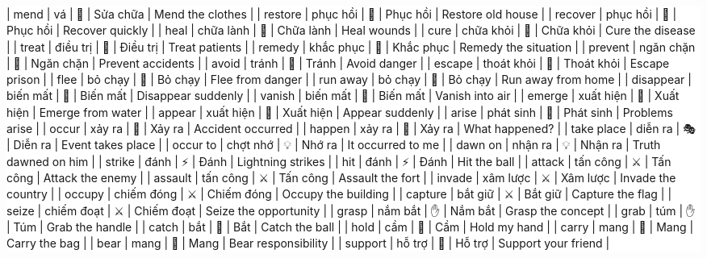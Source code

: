 | mend            | vá                        | 🔧   | Sửa chữa       | Mend the clothes              |
| restore         | phục hồi                  | 🔧   | Phục hồi       | Restore old house             |
| recover         | phục hồi                  | 🔧   | Phục hồi       | Recover quickly               |
| heal            | chữa lành                 | 💊   | Chữa lành      | Heal wounds                   |
| cure            | chữa khỏi                 | 💊   | Chữa khỏi      | Cure the disease              |
| treat           | điều trị                  | 💊   | Điều trị       | Treat patients                |
| remedy          | khắc phục                 | 💊   | Khắc phục      | Remedy the situation          |
| prevent         | ngăn chặn                 | 🛑   | Ngăn chặn      | Prevent accidents             |
| avoid           | tránh                     | 🚫   | Tránh          | Avoid danger                  |
| escape          | thoát khỏi                | 🚪   | Thoát khỏi     | Escape prison                 |
| flee            | bỏ chạy                   | 🏃   | Bỏ chạy        | Flee from danger              |
| run away        | bỏ chạy                   | 🏃   | Bỏ chạy        | Run away from home            |
| disappear       | biến mất                  | 👻   | Biến mất       | Disappear suddenly            |
| vanish          | biến mất                  | 👻   | Biến mất       | Vanish into air               |
| emerge          | xuất hiện                 | 🌅   | Xuất hiện      | Emerge from water             |
| appear          | xuất hiện                 | 🌅   | Xuất hiện      | Appear suddenly               |
| arise           | phát sinh                 | 🌅   | Phát sinh      | Problems arise                |
| occur           | xảy ra                    | 🌅   | Xảy ra         | Accident occurred             |
| happen          | xảy ra                    | 🌅   | Xảy ra         | What happened?                |
| take place      | diễn ra                   | 🎭  | Diễn ra        | Event takes place             |
| occur to        | chợt nhớ                  | 💡   | Nhớ ra         | It occurred to me             |
| dawn on         | nhận ra                   | 💡   | Nhận ra        | Truth dawned on him           |
| strike          | đánh                      | ⚡   | Đánh           | Lightning strikes             |
| hit             | đánh                      | ⚡   | Đánh           | Hit the ball                  |
| attack          | tấn công                  | ⚔️  | Tấn công       | Attack the enemy              |
| assault         | tấn công                  | ⚔️  | Tấn công       | Assault the fort              |
| invade          | xâm lược                  | ⚔️  | Xâm lược       | Invade the country            |
| occupy          | chiếm đóng                | ⚔️  | Chiếm đóng     | Occupy the building           |
| capture         | bắt giữ                   | ⚔️  | Bắt giữ        | Capture the flag              |
| seize           | chiếm đoạt                | ⚔️  | Chiếm đoạt     | Seize the opportunity         |
| grasp           | nắm bắt                   | ✋   | Nắm bắt        | Grasp the concept             |
| grab            | túm                       | ✋   | Túm            | Grab the handle               |
| catch           | bắt                       | 🎯   | Bắt            | Catch the ball                |
| hold            | cầm                       | 🤲   | Cầm            | Hold my hand                  |
| carry           | mang                      | 🎒  | Mang           | Carry the bag                 |
| bear            | mang                      | 🎒  | Mang           | Bear responsibility           |
| support         | hỗ trợ                    | 🤝   | Hỗ trợ         | Support your friend           |